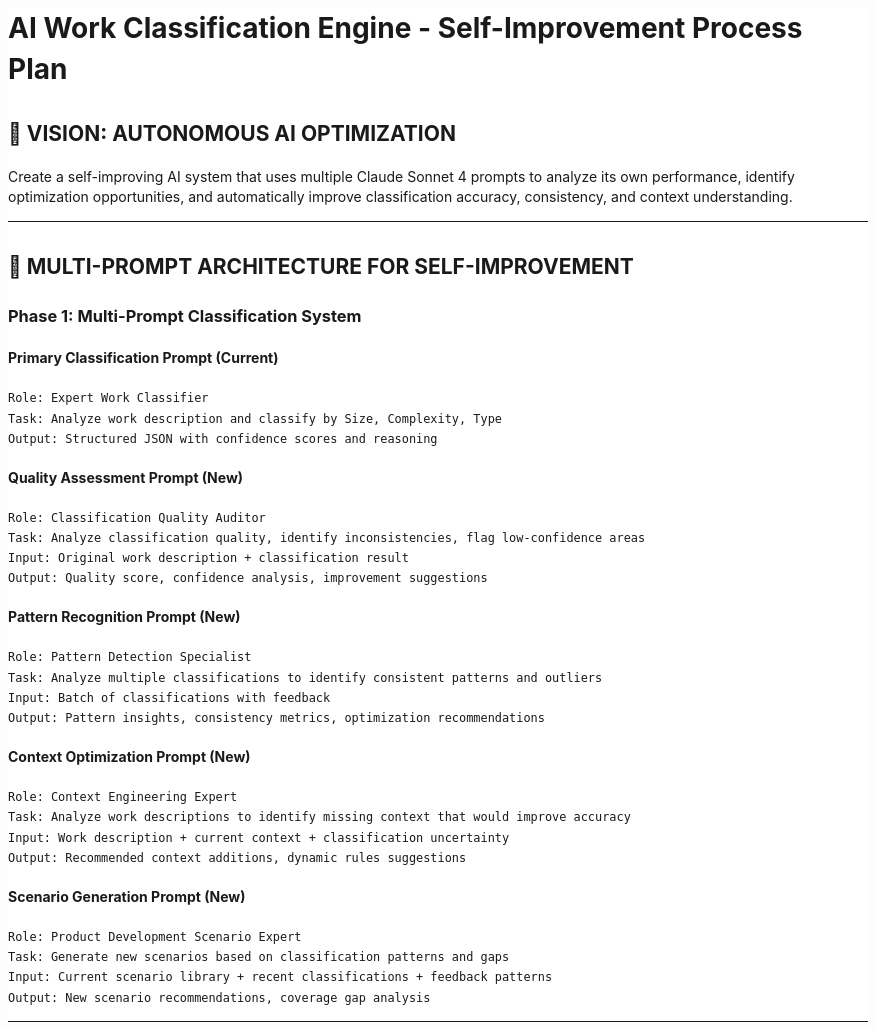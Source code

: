# AI Work Classification Engine - Self-Improvement Process Plan

## 🎯 **VISION: AUTONOMOUS AI OPTIMIZATION**

Create a self-improving AI system that uses multiple Claude Sonnet 4 prompts to analyze its own performance, identify optimization opportunities, and automatically improve classification accuracy, consistency, and context understanding.

---

## 🧠 **MULTI-PROMPT ARCHITECTURE FOR SELF-IMPROVEMENT**

### **Phase 1: Multi-Prompt Classification System**

#### **Primary Classification Prompt** (Current)
```
Role: Expert Work Classifier
Task: Analyze work description and classify by Size, Complexity, Type
Output: Structured JSON with confidence scores and reasoning
```

#### **Quality Assessment Prompt** (New)
```
Role: Classification Quality Auditor
Task: Analyze classification quality, identify inconsistencies, flag low-confidence areas
Input: Original work description + classification result
Output: Quality score, confidence analysis, improvement suggestions
```

#### **Pattern Recognition Prompt** (New)
```
Role: Pattern Detection Specialist  
Task: Analyze multiple classifications to identify consistent patterns and outliers
Input: Batch of classifications with feedback
Output: Pattern insights, consistency metrics, optimization recommendations
```

#### **Context Optimization Prompt** (New)
```
Role: Context Engineering Expert
Task: Analyze work descriptions to identify missing context that would improve accuracy
Input: Work description + current context + classification uncertainty
Output: Recommended context additions, dynamic rules suggestions
```

#### **Scenario Generation Prompt** (New)
```
Role: Product Development Scenario Expert
Task: Generate new scenarios based on classification patterns and gaps
Input: Current scenario library + recent classifications + feedback patterns
Output: New scenario recommendations, coverage gap analysis
```

---